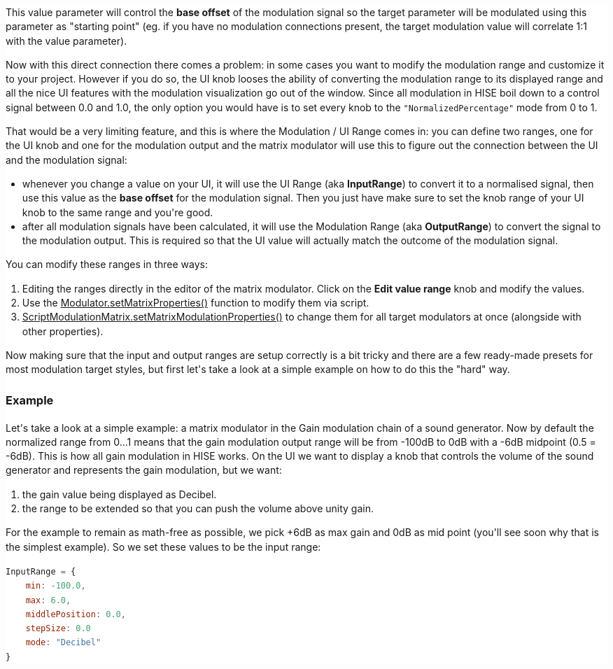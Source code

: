 This value parameter will control the **base offset** of the modulation signal so the target parameter will be modulated using this parameter as "starting point" (eg. if you have no modulation connections present, the target modulation value will correlate 1:1 with the value parameter).

Now with this direct connection there comes a problem: in some cases you want to modify the modulation range and customize it to your project. However if you do so, the UI knob looses the ability of converting the modulation range to its displayed range and all the nice UI features with the modulation visualization go out of the window. Since all modulation in HISE boil down to a control signal between 0.0 and 1.0, the only option you would have is to set every knob to the `"NormalizedPercentage"` mode from 0 to 1.

That would be a very limiting feature, and this is where the Modulation / UI Range comes in: you can define two ranges, one for the UI knob and one for the modulation output and the matrix modulator will use this to figure out the connection between the UI and the modulation signal:

- whenever you change a value on your UI, it will use the UI Range (aka **InputRange**) to convert it to a normalised signal, then use this value as the **base offset** for the modulation signal. Then you just have make sure to set the knob range of your UI knob to the same range and you're good.
- after all modulation signals have been calculated, it will use the Modulation Range (aka **OutputRange**) to convert the signal to the modulation output. This is required so that the UI value will actually match the outcome of the modulation signal.

You can modify these ranges in three ways:

1. Editing the ranges directly in the editor of the matrix modulator. Click on the **Edit value range** knob and modify the values.
2. Use the [Modulator.setMatrixProperties()](/scripting/scripting-api/modulator#setmatrixproperties) function to modify them via script.
3. [ScriptModulationMatrix.setMatrixModulationProperties()](/scripting/scripting-api/scriptmodulationmatrix#setmatrixmodulationproperties) to change them for all target modulators at once (alongside with other properties).

Now making sure that the input and output ranges are setup correctly is a bit tricky and there are a few ready-made presets for most modulation target styles, but first let's take a look at a simple example on how to do this the "hard" way.

### Example

Let's take a look at a simple example: a matrix modulator in the Gain modulation chain of a sound generator. Now by default the normalized range from 0...1 means that the gain modulation output range will be from -100dB to 0dB with a -6dB midpoint (0.5 = -6dB). This is how all gain modulation in HISE works. On the UI we want to display a knob that controls the volume of the sound generator and represents the gain modulation, but we want:

1. the gain value being displayed as Decibel.
2. the range to be extended so that you can push the volume above unity gain. 

For the example to remain as math-free as possible, we pick +6dB as max gain and 0dB as mid point (you'll see soon why that is the simplest example). So we set these values to be the input range:

```javascript
InputRange = {
	min: -100.0,
	max: 6.0,
	middlePosition: 0.0,
	stepSize: 0.0
	mode: "Decibel"
}
```
